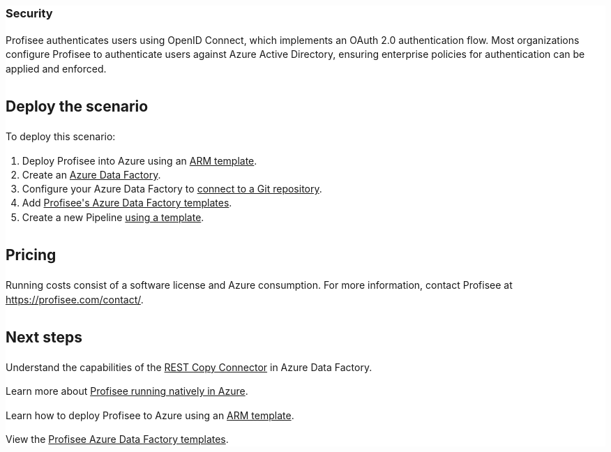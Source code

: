 ### Security

Profisee authenticates users using OpenID Connect, which implements an OAuth 2.0 authentication flow. Most organizations configure Profisee to authenticate users against Azure Active Directory, ensuring enterprise policies for authentication can be applied and enforced.

## Deploy the scenario

To deploy this scenario:

1. Deploy Profisee into Azure using an [ARM template](https://github.com/Profisee/kubernetes/tree/master/Azure-ARM).
2. Create an [Azure Data Factory](https://docs.microsoft.com/azure/data-factory/quickstart-create-data-factory-portal).
3. Configure your Azure Data Factory to [connect to a Git repository](https://docs.microsoft.com/azure/data-factory/source-control).
4. Add [Profisee's Azure Data Factory templates](https://github.com/profisee/azuredatafactory).
5. Create a new Pipeline [using a template](https://docs.microsoft.com/azure/data-factory/solution-templates-introduction).

## Pricing

Running costs consist of a software license and Azure consumption. For more information, contact Profisee at https://profisee.com/contact/.

## Next steps

Understand the capabilities of the [REST Copy Connector](https://docs.microsoft.com/azure/data-factory/connector-rest) in Azure Data Factory.

Learn more about [Profisee running natively in Azure](https://profisee.com/profisee-microsoft/).

Learn how to deploy Profisee to Azure using an [ARM template](https://github.com/Profisee/kubernetes/tree/master/Azure-ARM).

View the [Profisee Azure Data Factory templates](https://github.com/profisee/azuredatafactory).